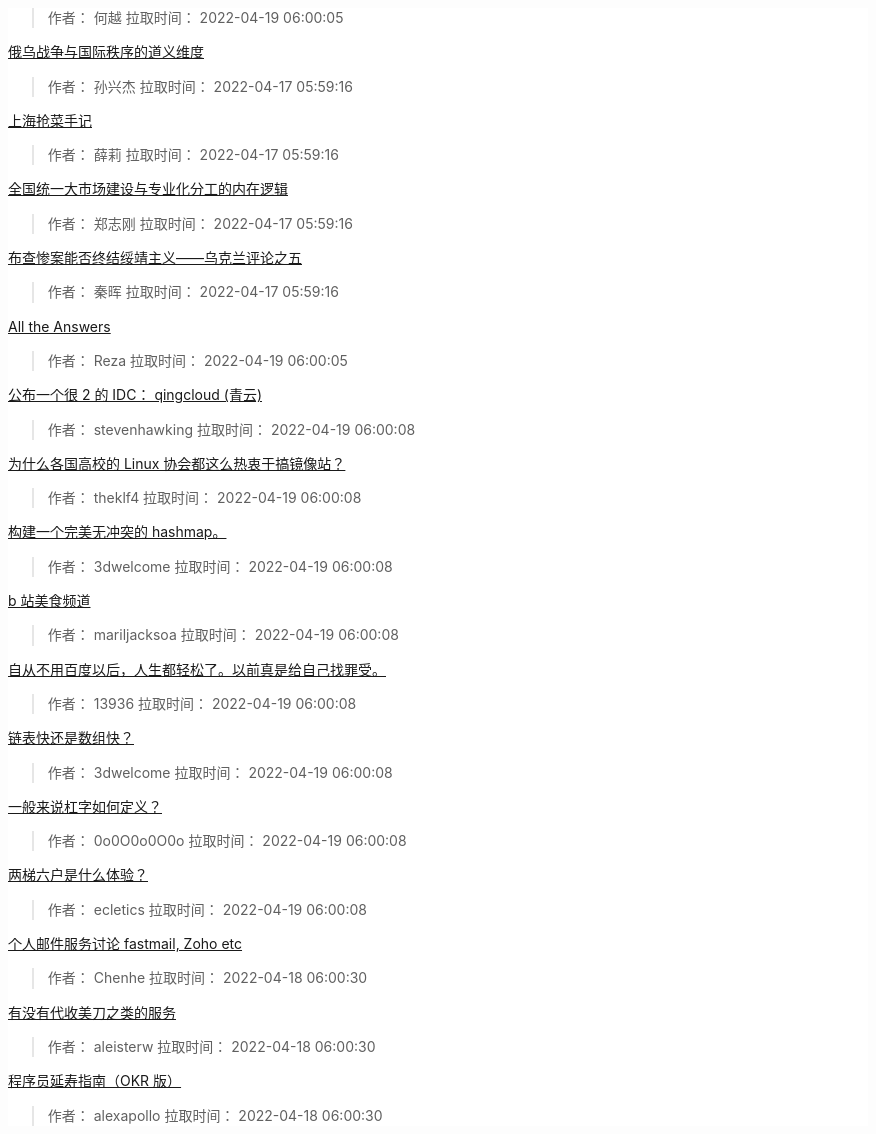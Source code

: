 > 作者： 何越  拉取时间： 2022-04-19 06:00:05

 [俄乌战争与国际秩序的道义维度](https://www.ftchinese.com/story/001095817)

> 作者： 孙兴杰  拉取时间： 2022-04-17 05:59:16

 [上海抢菜手记](https://www.ftchinese.com/story/001095786)

> 作者： 薛莉  拉取时间： 2022-04-17 05:59:16

 [全国统一大市场建设与专业化分工的内在逻辑](https://www.ftchinese.com/story/001095800)

> 作者： 郑志刚  拉取时间： 2022-04-17 05:59:16

 [布查惨案能否终结绥靖主义——乌克兰评论之五](https://www.ftchinese.com/story/001095794)

> 作者： 秦晖  拉取时间： 2022-04-17 05:59:16

 [All the Answers](https://poorlydrawnlines.com/comic/all-the-answers-2/)

> 作者： Reza  拉取时间： 2022-04-19 06:00:05

 [公布一个很 2 的 IDC： qingcloud (青云)](https://www.v2ex.com/t/847747)

> 作者： stevenhawking  拉取时间： 2022-04-19 06:00:08

 [为什么各国高校的 Linux 协会都这么热衷于搞镜像站？](https://www.v2ex.com/t/847719)

> 作者： theklf4  拉取时间： 2022-04-19 06:00:08

 [构建一个完美无冲突的 hashmap。](https://www.v2ex.com/t/847716)

> 作者： 3dwelcome  拉取时间： 2022-04-19 06:00:08

 [b 站美食频道](https://www.v2ex.com/t/847616)

> 作者： mariljacksoa  拉取时间： 2022-04-19 06:00:08

 [自从不用百度以后，人生都轻松了。以前真是给自己找罪受。](https://www.v2ex.com/t/847603)

> 作者： 13936  拉取时间： 2022-04-19 06:00:08

 [链表快还是数组快？](https://www.v2ex.com/t/847588)

> 作者： 3dwelcome  拉取时间： 2022-04-19 06:00:08

 [一般来说杠字如何定义？](https://www.v2ex.com/t/847578)

> 作者： 0o0O0o0O0o  拉取时间： 2022-04-19 06:00:08

 [两梯六户是什么体验？](https://www.v2ex.com/t/847572)

> 作者： ecletics  拉取时间： 2022-04-19 06:00:08

 [个人邮件服务讨论 fastmail, Zoho etc](https://www.v2ex.com/t/847503)

> 作者： Chenhe  拉取时间： 2022-04-18 06:00:30

 [有没有代收美刀之类的服务](https://www.v2ex.com/t/847495)

> 作者： aleisterw  拉取时间： 2022-04-18 06:00:30

 [程序员延寿指南（OKR 版）](https://www.v2ex.com/t/847490)

> 作者： alexapollo  拉取时间： 2022-04-18 06:00:30
